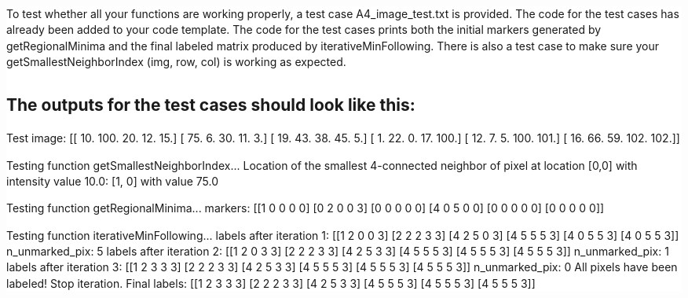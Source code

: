 To test whether all your functions are working properly, a test case A4_image_test.txt is provided. The code for the test cases has already been added to your code template. The code for the test cases prints both the initial markers generated by getRegionalMinima and the final labeled matrix produced by iterativeMinFollowing. There is also a test case to make sure your getSmallestNeighborIndex (img, row, col) is working as expected.

## The outputs for the test cases should look like this:

Test image:
[[ 10. 100.  20.  12.  15.]
 [ 75.   6.  30.  11.   3.]
 [ 19.  43.  38.  45.   5.]
 [  1.  22.   0.  17. 100.]
 [ 12.   7.   5. 100. 101.]
 [ 16.  66.  59. 102. 102.]]

Testing function getSmallestNeighborIndex...
Location of the smallest 4-connected neighbor of pixel at location [0,0] with intensity value 10.0: [1, 0] with value 75.0

Testing function getRegionalMinima...
markers:
[[1 0 0 0 0]
 [0 2 0 0 3]
 [0 0 0 0 0]
 [4 0 5 0 0]
 [0 0 0 0 0]
 [0 0 0 0 0]]

Testing function iterativeMinFollowing...
labels after iteration 1:
[[1 2 0 0 3]
 [2 2 2 3 3]
 [4 2 5 0 3]
 [4 5 5 5 3]
 [4 0 5 5 3]
 [4 0 5 5 3]]
n_unmarked_pix:  5
labels after iteration 2:
[[1 2 0 3 3]
 [2 2 2 3 3]
 [4 2 5 3 3]
 [4 5 5 5 3]
 [4 5 5 5 3]
 [4 5 5 5 3]]
n_unmarked_pix:  1
labels after iteration 3:
[[1 2 3 3 3]
 [2 2 2 3 3]
 [4 2 5 3 3]
 [4 5 5 5 3]
 [4 5 5 5 3]
 [4 5 5 5 3]]
n_unmarked_pix:  0
All pixels have been labeled! Stop iteration.
Final labels:
[[1 2 3 3 3]
 [2 2 2 3 3]
 [4 2 5 3 3]
 [4 5 5 5 3]
 [4 5 5 5 3]
 [4 5 5 5 3]]
